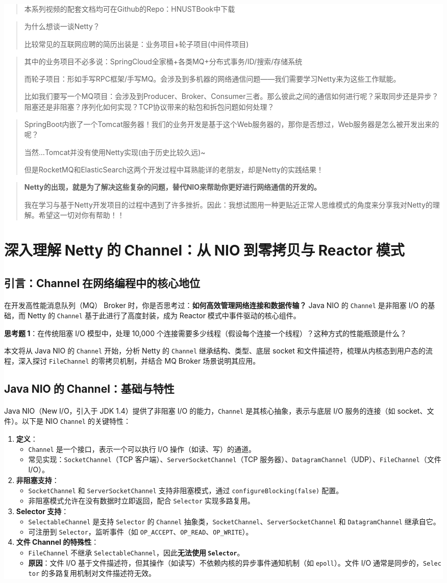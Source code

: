 > 本系列视频的配套文档均可在Github的Repo：HNUSTBook中下载

> 为什么想谈一谈Netty？
>
> 比较常见的互联网应聘的简历出装是：业务项目+轮子项目(中间件项目)



> 其中的业务项目不必多说：SpringCloud全家桶+各类MQ+分布式事务/ID/搜索/存储系统
>
> 而轮子项目：形如手写RPC框架/手写MQ。会涉及到多机器的网络通信问题——我们需要学习Netty来为这些工作赋能。
>
> 比如我们要写一个MQ项目：会涉及到Producer、Broker、Consumer三者。那么彼此之间的通信如何进行呢？采取同步还是异步？阻塞还是非阻塞？序列化如何实现？TCP协议带来的粘包和拆包问题如何处理？

> SpringBoot内嵌了一个Tomcat服务器！我们的业务开发是基于这个Web服务器的，那你是否想过，Web服务器是怎么被开发出来的呢？
>
> 当然...Tomcat并没有使用Netty实现(由于历史比较久远)~
>
> 但是RocketMQ和ElasticSearch这两个开发过程中耳熟能详的老朋友，却是Netty的实践结果！

> **Netty的出现，就是为了解决这些复杂的问题，替代NIO来帮助你更好进行网络通信的开发的。**
>
> 我在学习与基于Netty开发项目的过程中遇到了许多挫折。因此：我想试图用一种更贴近正常人思维模式的角度来分享我对Netty的理解。希望这一切对你有帮助！！

# 深入理解 Netty 的 Channel：从 NIO 到零拷贝与 Reactor 模式

## 引言：Channel 在网络编程中的核心地位

在开发高性能消息队列（MQ） Broker 时，你是否思考过：**如何高效管理网络连接和数据传输？** Java NIO 的 `Channel` 是非阻塞 I/O 的基础，而 Netty 的 `Channel` 基于此进行了高度封装，成为 Reactor 模式中事件驱动的核心组件。

**思考题 1**：在传统阻塞 I/O 模型中，处理 10,000 个连接需要多少线程（假设每个连接一个线程）？这种方式的性能瓶颈是什么？

本文将从 Java NIO 的 `Channel` 开始，分析 Netty 的 `Channel` 继承结构、类型、底层 socket 和文件描述符，梳理从内核态到用户态的流程，深入探讨 `FileChannel` 的零拷贝机制，并结合 MQ Broker 场景说明其应用。

## Java NIO 的 Channel：基础与特性

Java NIO（New I/O，引入于 JDK 1.4）提供了非阻塞 I/O 的能力，`Channel` 是其核心抽象，表示与底层 I/O 服务的连接（如 socket、文件）。以下是 NIO `Channel` 的关键特性：

1. **定义**：
   - `Channel` 是一个接口，表示一个可以执行 I/O 操作（如读、写）的通道。
   - 常见实现：`SocketChannel`（TCP 客户端）、`ServerSocketChannel`（TCP 服务器）、`DatagramChannel`（UDP）、`FileChannel`（文件 I/O）。
2. **非阻塞支持**：
   - `SocketChannel` 和 `ServerSocketChannel` 支持非阻塞模式，通过 `configureBlocking(false)` 配置。
   - 非阻塞模式允许在没有数据时立即返回，配合 `Selector` 实现多路复用。
3. **Selector 支持**：
   - `SelectableChannel` 是支持 `Selector` 的 `Channel` 抽象类，`SocketChannel`、`ServerSocketChannel` 和 `DatagramChannel` 继承自它。
   - 可注册到 `Selector`，监听事件（如 `OP_ACCEPT`、`OP_READ`、`OP_WRITE`）。
4. **文件 Channel 的特殊性**：
   - `FileChannel` 不继承 `SelectableChannel`，因此**无法使用 `Selector`**。
   - **原因**：文件 I/O 基于文件描述符，但其操作（如读写）不依赖内核的异步事件通知机制（如 `epoll`）。文件 I/O 通常是同步的，`Selector` 的多路复用机制对文件描述符无效。
